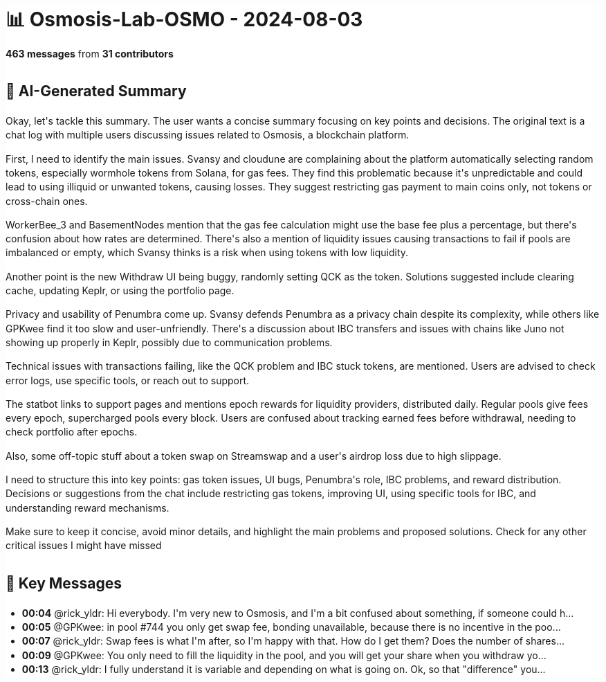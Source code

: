 # 📊 Osmosis-Lab-OSMO - 2024-08-03
**463 messages** from **31 contributors**

## 📝 AI-Generated Summary
<think>
Okay, let's tackle this summary. The user wants a concise summary focusing on key points and decisions. The original text is a chat log with multiple users discussing issues related to Osmosis, a blockchain platform. 

First, I need to identify the main issues. Svansy and cloudune are complaining about the platform automatically selecting random tokens, especially wormhole tokens from Solana, for gas fees. They find this problematic because it's unpredictable and could lead to using illiquid or unwanted tokens, causing losses. They suggest restricting gas payment to main coins only, not tokens or cross-chain ones.

WorkerBee_3 and BasementNodes mention that the gas fee calculation might use the base fee plus a percentage, but there's confusion about how rates are determined. There's also a mention of liquidity issues causing transactions to fail if pools are imbalanced or empty, which Svansy thinks is a risk when using tokens with low liquidity.

Another point is the new Withdraw UI being buggy, randomly setting QCK as the token. Solutions suggested include clearing cache, updating Keplr, or using the portfolio page. 

Privacy and usability of Penumbra come up. Svansy defends Penumbra as a privacy chain despite its complexity, while others like GPKwee find it too slow and user-unfriendly. There's a discussion about IBC transfers and issues with chains like Juno not showing up properly in Keplr, possibly due to communication problems.

Technical issues with transactions failing, like the QCK problem and IBC stuck tokens, are mentioned. Users are advised to check error logs, use specific tools, or reach out to support. 

The statbot links to support pages and mentions epoch rewards for liquidity providers, distributed daily. Regular pools give fees every epoch, supercharged pools every block. Users are confused about tracking earned fees before withdrawal, needing to check portfolio after epochs.

Also, some off-topic stuff about a token swap on Streamswap and a user's airdrop loss due to high slippage. 

I need to structure this into key points: gas token issues, UI bugs, Penumbra's role, IBC problems, and reward distribution. Decisions or suggestions from the chat include restricting gas tokens, improving UI, using specific tools for IBC, and understanding reward mechanisms. 

Make sure to keep it concise, avoid minor details, and highlight the main problems and proposed solutions. Check for any other critical issues I might have missed

## 💬 Key Messages
- **00:04** @rick_yldr: Hi everybody. I'm very new to Osmosis, and I'm a bit confused about something, if someone could h...
- **00:05** @GPKwee: in pool #744 you only get swap fee, bonding unavailable, because there is no incentive in the poo...
- **00:07** @rick_yldr: Swap fees is what I'm after, so I'm happy with that. How do I get them? Does the number of shares...
- **00:09** @GPKwee: You only need to fill the liquidity in the pool, and you will get your share when you withdraw yo...
- **00:13** @rick_yldr: I fully understand it is variable and depending on what is going on. Ok, so that "difference" you...
